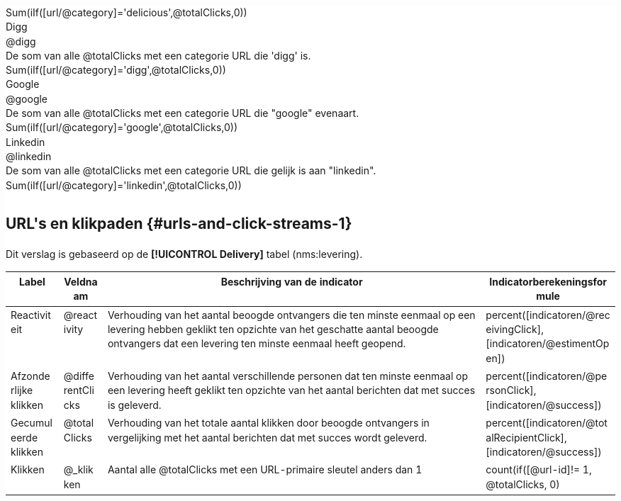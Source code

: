    <td> Sum(iIf([url/@category]='delicious',@totalClicks,0))<br /> </td> 
  </tr> 
  <tr> 
   <td> Digg<br /> </td> 
   <td> @digg<br /> </td> 
   <td> De som van alle @totalClicks met een categorie URL die 'digg' is.<br /> </td> 
   <td> Sum(iIf([url/@category]='digg',@totalClicks,0))<br /> </td> 
  </tr> 
  <tr> 
   <td> Google<br /> </td> 
   <td> @google<br /> </td> 
   <td> De som van alle @totalClicks met een categorie URL die "google" evenaart.<br /> </td> 
   <td> Sum(iIf([url/@category]='google',@totalClicks,0))<br /> </td> 
  </tr> 
  <tr> 
   <td> Linkedin<br /> </td> 
   <td> @linkedin<br /> </td> 
   <td> De som van alle @totalClicks met een categorie URL die gelijk is aan "linkedin".<br /> </td> 
   <td> Sum(iIf([url/@category]='linkedin',@totalClicks,0))<br /> </td> 
  </tr> 
 </tbody> 
</table>

## URL&#39;s en klikpaden {#urls-and-click-streams-1}

Dit verslag is gebaseerd op de **[!UICONTROL Delivery]** tabel (nms:levering).

<table> 
 <thead> 
  <tr> 
   <th> <strong>Label</strong> <br /> </th> 
   <th> <strong>Veldnaam</strong> <br /> </th> 
   <th> <strong>Beschrijving van de indicator</strong> <br /> </th> 
   <th> <strong>Indicatorberekeningsformule</strong> <br /> </th> 
  </tr> 
 </thead> 
 <tbody> 
  <tr> 
   <td> Reactiviteit<br /> </td> 
   <td> @reactivity<br /> </td> 
   <td> Verhouding van het aantal beoogde ontvangers die ten minste eenmaal op een levering hebben geklikt ten opzichte van het geschatte aantal beoogde ontvangers dat een levering ten minste eenmaal heeft geopend.<br /> </td> 
   <td> percent([indicatoren/@receivingClick], [indicatoren/@estimentOpen])<br /> </td> 
  </tr> 
  <tr> 
   <td> Afzonderlijke klikken<br /> </td> 
   <td> @differentClicks<br /> </td> 
   <td> Verhouding van het aantal verschillende personen dat ten minste eenmaal op een levering heeft geklikt ten opzichte van het aantal berichten dat met succes is geleverd.<br /> </td> 
   <td> percent([indicatoren/@personClick], [indicatoren/@success])<br /> </td> 
  </tr> 
  <tr> 
   <td> Gecumuleerde klikken<br /> </td> 
   <td> @totalClicks<br /> </td> 
   <td> Verhouding van het totale aantal klikken door beoogde ontvangers in vergelijking met het aantal berichten dat met succes wordt geleverd.<br /> </td> 
   <td> percent([indicatoren/@totalRecipientClick], [indicatoren/@success])<br /> </td> 
  </tr> 
  <tr> 
   <td> Klikken<br /> </td> 
   <td> @_klikken<br /> </td> 
   <td> Aantal alle @totalClicks met een URL-primaire sleutel anders dan 1<br /> </td> 
   <td> count(if([@url-id]!= 1, @totalClicks, 0)<br /> </td> 